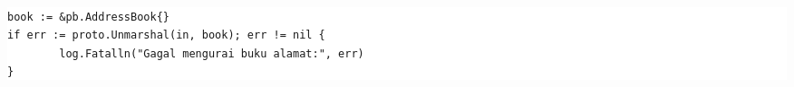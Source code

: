 ```
book := &pb.AddressBook{}
if err := proto.Unmarshal(in, book); err != nil {
        log.Fatalln("Gagal mengurai buku alamat:", err)
}
```
